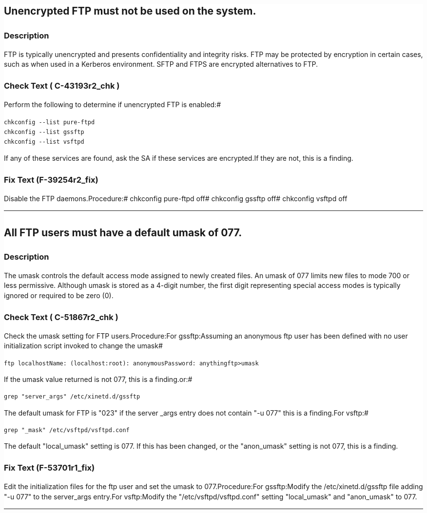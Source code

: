 
## Unencrypted FTP must not be used on the system.
### Description
 FTP is typically unencrypted and presents confidentiality and integrity risks. FTP may be protected by encryption in certain cases, such as when used in a Kerberos environment. SFTP and FTPS are encrypted alternatives to FTP. 
### Check Text ( C-43193r2_chk )
 Perform the following to determine if unencrypted FTP is enabled:# 

```
chkconfig --list pure-ftpd
chkconfig --list gssftp
chkconfig --list vsftpd
```

If any of these services are found, ask the SA if these services are encrypted.If they are not, this is a finding. 
### Fix Text (F-39254r2_fix)
 Disable the FTP daemons.Procedure:# chkconfig pure-ftpd off# chkconfig gssftp off# chkconfig vsftpd off 

---

## All FTP users must have a default umask of 077.
### Description
 The umask controls the default access mode assigned to newly created files. An umask of 077 limits new files to mode 700 or less permissive. Although umask is stored as a 4-digit number, the first digit representing special access modes is typically ignored or required to be zero (0). 
### Check Text ( C-51867r2_chk )
 Check the umask setting for FTP users.Procedure:For gssftp:Assuming an anonymous ftp user has been defined with no user initialization script invoked to change the umask# 

```
ftp localhostName: (localhost:root): anonymousPassword: anythingftp>umask
```

If the umask value returned is not 077, this is a finding.or:# 

```
grep "server_args" /etc/xinetd.d/gssftp
```

The default umask for FTP is "023" if the server _args entry does not contain "-u 077" this is a finding.For vsftp:# 

```
grep "_mask" /etc/vsftpd/vsftpd.conf
```

The default "local_umask" setting is 077. If this has been changed, or the "anon_umask" setting is not 077, this is a finding. 
### Fix Text (F-53701r1_fix)
 Edit the initialization files for the ftp user and set the umask to 077.Procedure:For gssftp:Modify the /etc/xinetd.d/gssftp file adding "-u 077" to the server_args entry.For vsftp:Modify the "/etc/vsftpd/vsftpd.conf" setting "local_umask" and "anon_umask" to 077. 

---